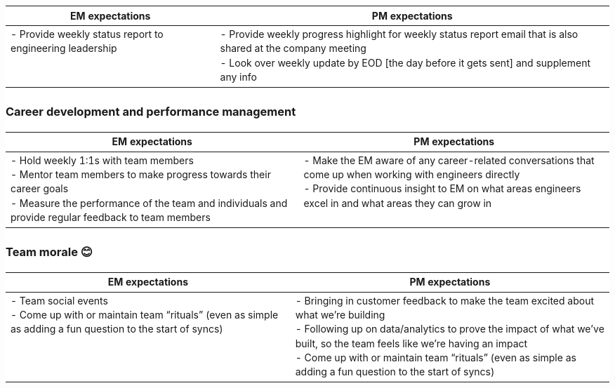 |EM expectations|PM expectations|
|---|---|
|- Provide weekly status report to engineering leadership|- Provide weekly progress highlight for weekly status report email that is also shared at the company meeting<br>- Look over weekly update by EOD [the day before it gets sent] and supplement any info|

### [](https://handbook.sourcegraph.com/departments/engineering/product/roles/product_manager_engineering_manager_responsibilities/#career-development-and-performance-management)Career development and performance management

|EM expectations|PM expectations|
|---|---|
|- Hold weekly 1:1s with team members<br>- Mentor team members to make progress towards their career goals<br>- Measure the performance of the team and individuals and provide regular feedback to team members|- Make the EM aware of any career-related conversations that come up when working with engineers directly<br>- Provide continuous insight to EM on what areas engineers excel in and what areas they can grow in|

### [](https://handbook.sourcegraph.com/departments/engineering/product/roles/product_manager_engineering_manager_responsibilities/#team-morale-)Team morale 😊

|EM expectations|PM expectations|
|---|---|
|- Team social events<br>- Come up with or maintain team “rituals” (even as simple as adding a fun question to the start of syncs)|- Bringing in customer feedback to make the team excited about what we’re building<br>- Following up on data/analytics to prove the impact of what we’ve built, so the team feels like we’re having an impact<br>- Come up with or maintain team “rituals” (even as simple as adding a fun question to the start of syncs)|